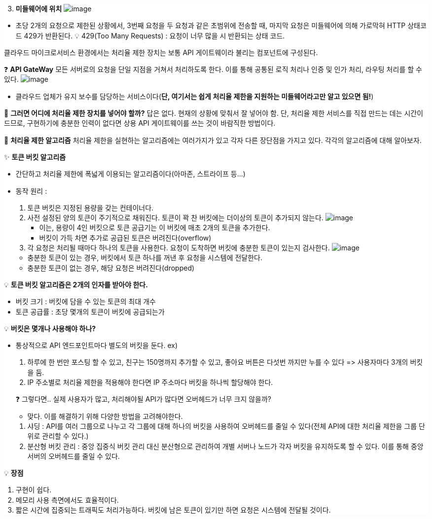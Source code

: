 3. **미들웨어에 위치**
![image](https://github.com/11th-SSAFY-19/large-scale-system-design/assets/80228712/209a4816-b84f-4c72-818c-1443304116d0)
  - 초당 2개의 요청으로 제한된 상황에서, 3번째 요청을 두 요청과 같은 초범위에 전송할 때, 마지막 요청은 미들웨어에 의해 가로막혀 HTTP 상태코드 429가 반환된다.
  💡 429(Too Many Requests) : 요청이 너무 많을 시 반환되는 상태 코드.

클라우드 마이크로서비스 환경에서는 처리율 제한 장치는 보통 API 게이트웨이라 불리는 컴포넌트에 구성된다.

❓ **API GateWay**
모든 서버로의 요청을 단일 지점을 거쳐서 처리하도록 한다. 이를 통해 공통된 로직 처리나 인증 및 인가 처리, 라우팅 처리를 할 수 있다.
![image](https://github.com/11th-SSAFY-19/large-scale-system-design/assets/80228712/c3bcffe7-e552-4a67-9081-9a40f5e63bf5)

- 클라우드 업체가 유지 보수를 담당하는 서비스이다(**단, 여기서는 쉽게 처리율 제한을 지원하는 미들웨어라고만 알고 있으면 됨!**)

🔎 **그러면 어디에 처리율 제한 장치를 넣어야 할까?**
답은 없다. 현재의 상황에 맞춰서 잘 넣어야 함.
단, 처리율 제한 서비스를 직접 만드는 데는 시간이 드므로, 구현하기에 충분한 인력이 없다면 상용 API 게이트웨이를 쓰는 것이 바람직한 방법이다.

📌 **처리율 제한 알고리즘**
처리율 제한을 실현하는 알고리즘에는 여러가지가 있고 각자 다른 장단점을 가지고 있다. 각각의 알고리즘에 대해 알아보자.

✨ **토큰 버킷 알고리즘**
- 간단하고 처리율 제한에 폭넓게 이용되는 알고리즘이다(아마존, 스트라이프 등...)
- 동작 원리 : 
  1. 토큰 버킷은 지정된 용량을 갖는 컨테이너다.
  2. 사전 설정된 양의 토큰이 주기적으로 채워진다. 토큰이 꽉 찬 버킷에는 더이상의 토큰이 추가되지 않는다.
   ![image](https://github.com/11th-SSAFY-19/large-scale-system-design/assets/80228712/4123e8e7-5178-4dac-b919-c4ad17f88c1d)
      - 이는, 용량이 4인 버킷으로 토큰 공급기는 이 버킷에 매초 2개의 토큰을 추가한다.
      - 버킷이 가득 차면 추가로 공급된 토큰은 버려진다(overflow)
  3. 각 요청은 처리될 때마다 하나의 토큰을 사용한다. 요청이 도착하면 버킷에 충분한 토큰이 있는지 검사한다.
    ![image](https://github.com/11th-SSAFY-19/large-scale-system-design/assets/80228712/c1ef4621-4297-4ed9-912e-94f30fb08020)

    - 충분한 토큰이 있는 경우, 버킷에서 토큰 하나를 꺼낸 후 요청을 시스템에 전달한다.
    - 충분한 토큰이 없는 경우, 해당 요청은 버려진다(dropped)

💡 **토큰 버킷 알고리즘은 2개의 인자를 받아야 한다.**
  - 버킷 크기 : 버킷에 담을 수 있는 토큰의 최대 개수
  - 토큰 공급률 : 초당 몇개의 토큰이 버킷에 공급되는가

💡 **버킷은 몇개나 사용해야 하나?**
- 통상적으로 API 엔드포인트마다 별도의 버킷을 둔다.
  ex) 
  1. 하루에 한 번만 포스팅 할 수 있고, 친구는 150명까지 추가할 수 있고, 좋아요 버튼은 다섯번 까지만 누를 수 있다 => 사용자마다 3개의 버킷을 둠.
  2. IP 주소별로 처리율 제한을 적용해야 한다면 IP 주소마다 버킷을 하나씩 할당해야 한다.

  ❓ 그렇다면.. 실제 사용자가 많고, 처리해야될 API가 많다면 오버헤드가 너무 크지 않을까?

  - 맞다. 이를 해결하기 위해 다양한 방법을 고려해야한다.
  1. 샤딩 : API를 여러 그룹으로 나누고 각 그룹에 대해 하나의 버킷을 사용하여 오버헤드를 줄일 수 있다(전체 API에 대한 처리율 제한을 그룹 단위로 관리할 수 있다.)
  2. 분산형 버킷 관리 : 중앙 집중식 버킷 관리 대신 분산형으로 관리하여 개별 서버나 노드가 각자 버킷을 유지하도록 할 수 있다. 이를 통해 중앙 서버의 오버헤드를 줄일 수 있다.

💡 **장점**
1. 구현이 쉽다.
2. 메모리 사용 측면에서도 효율적이다.
3. 짧은 시간에 집중되는 트래픽도 처리가능하다. 버킷에 남은 토큰이 있기만 하면 요청은 시스템에 전달될 것이다.
